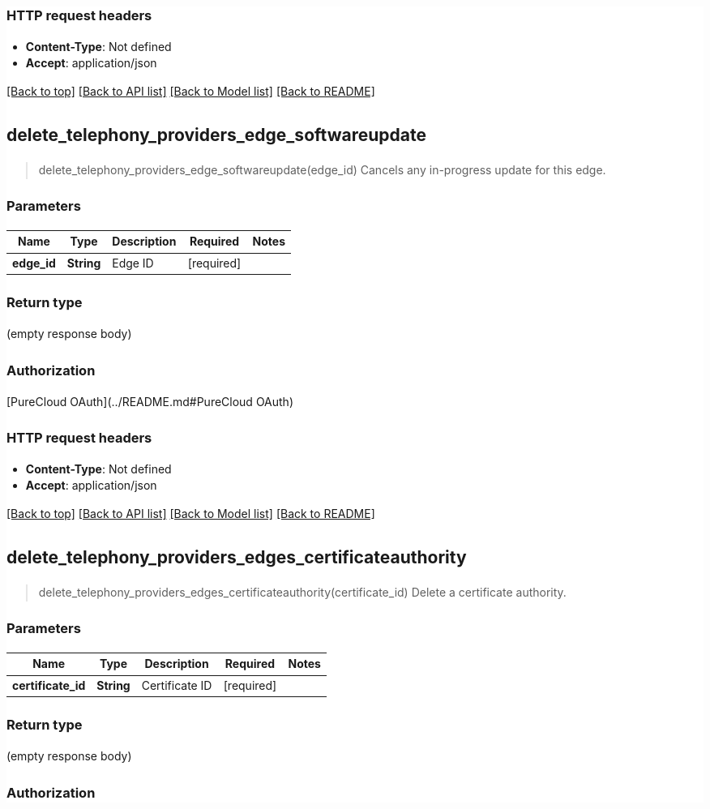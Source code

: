 ### HTTP request headers

- **Content-Type**: Not defined
- **Accept**: application/json

[[Back to top]](#) [[Back to API list]](../README.md#documentation-for-api-endpoints) [[Back to Model list]](../README.md#documentation-for-models) [[Back to README]](../README.md)


## delete_telephony_providers_edge_softwareupdate

> delete_telephony_providers_edge_softwareupdate(edge_id)
Cancels any in-progress update for this edge.

### Parameters


Name | Type | Description  | Required | Notes
------------- | ------------- | ------------- | ------------- | -------------
**edge_id** | **String** | Edge ID | [required] |

### Return type

 (empty response body)

### Authorization

[PureCloud OAuth](../README.md#PureCloud OAuth)

### HTTP request headers

- **Content-Type**: Not defined
- **Accept**: application/json

[[Back to top]](#) [[Back to API list]](../README.md#documentation-for-api-endpoints) [[Back to Model list]](../README.md#documentation-for-models) [[Back to README]](../README.md)


## delete_telephony_providers_edges_certificateauthority

> delete_telephony_providers_edges_certificateauthority(certificate_id)
Delete a certificate authority.

### Parameters


Name | Type | Description  | Required | Notes
------------- | ------------- | ------------- | ------------- | -------------
**certificate_id** | **String** | Certificate ID | [required] |

### Return type

 (empty response body)

### Authorization
